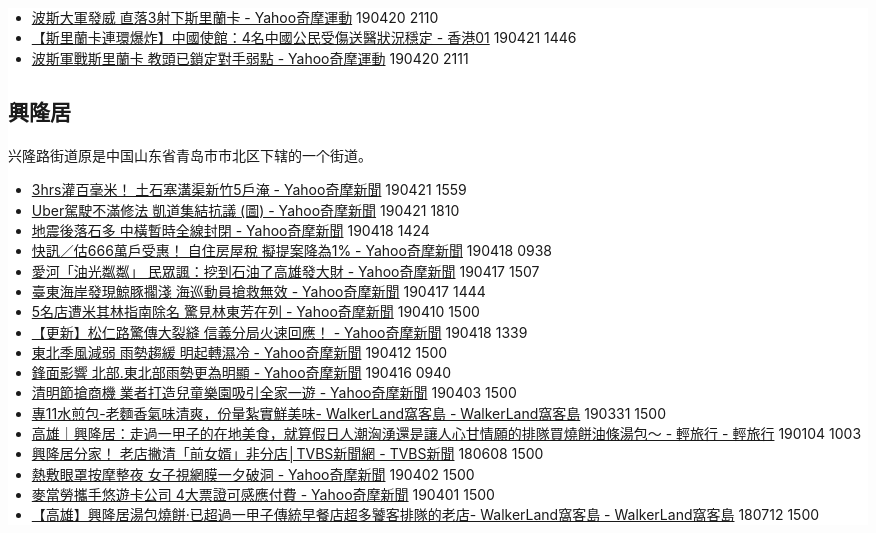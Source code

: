 - [波斯大軍發威 直落3射下斯里蘭卡 - Yahoo奇摩運動](https://tw.sports.yahoo.com/news/%E6%B3%A2%E6%96%AF%E5%A4%A7%E8%BB%8D%E7%99%BC%E5%A8%81-%E7%9B%B4%E8%90%BD3%E5%B0%84%E4%B8%8B%E6%96%AF%E9%87%8C%E8%98%AD%E5%8D%A1-131010926.html "波斯大軍發威 直落3射下斯里蘭卡 - Yahoo奇摩運動") 190420 2110
- [【斯里蘭卡連環爆炸】中國使館：4名中國公民受傷送醫狀況穩定 - 香港01](https://www.hk01.com/%E5%8D%B3%E6%99%82%E4%B8%AD%E5%9C%8B/320408/%E6%96%AF%E9%87%8C%E8%98%AD%E5%8D%A1%E9%80%A3%E7%92%B0%E7%88%86%E7%82%B8-%E4%B8%AD%E5%9C%8B%E4%BD%BF%E9%A4%A8-4%E5%90%8D%E4%B8%AD%E5%9C%8B%E5%85%AC%E6%B0%91%E5%8F%97%E5%82%B7%E9%80%81%E9%86%AB-%E7%8B%80%E6%B3%81%E7%A9%A9%E5%AE%9A "【斯里蘭卡連環爆炸】中國使館：4名中國公民受傷送醫狀況穩定 - 香港01") 190421 1446
- [波斯軍戰斯里蘭卡 教頭已鎖定對手弱點 - Yahoo奇摩運動](https://tw.sports.yahoo.com/news/%E6%B3%A2%E6%96%AF%E8%BB%8D%E6%88%B0%E6%96%AF%E9%87%8C%E8%98%AD%E5%8D%A1-%E6%95%99%E9%A0%AD%E5%B7%B2%E9%8E%96%E5%AE%9A%E5%B0%8D%E6%89%8B%E5%BC%B1%E9%BB%9E-131138013.html "波斯軍戰斯里蘭卡 教頭已鎖定對手弱點 - Yahoo奇摩運動") 190420 2111

## 興隆居

兴隆路街道原是中国山东省青岛市市北区下辖的一个街道。
- [3hrs灌百毫米！ 土石塞溝渠新竹5戶淹 - Yahoo奇摩新聞](https://tw.news.yahoo.com/video/3hrs%E7%81%8C%E7%99%BE%E6%AF%AB%E7%B1%B3-%E5%9C%9F%E7%9F%B3%E5%A1%9E%E6%BA%9D%E6%B8%A0%E6%96%B0%E7%AB%B95%E6%88%B6%E6%B7%B9-061723277.html "3hrs灌百毫米！ 土石塞溝渠新竹5戶淹 - Yahoo奇摩新聞") 190421 1559
- [Uber駕駛不滿修法 凱道集結抗議 (圖) - Yahoo奇摩新聞](https://tw.news.yahoo.com/uber%E9%A7%95%E9%A7%9B%E4%B8%8D%E6%BB%BF%E4%BF%AE%E6%B3%95-%E5%87%B1%E9%81%93%E9%9B%86%E7%B5%90%E6%8A%97%E8%AD%B0-%E5%9C%96-101009186.html "Uber駕駛不滿修法 凱道集結抗議 (圖) - Yahoo奇摩新聞") 190421 1810
- [地震後落石多 中橫暫時全線封閉 - Yahoo奇摩新聞](https://tw.news.yahoo.com/%E5%9C%B0%E9%9C%87%E5%BE%8C%E8%90%BD%E7%9F%B3%E5%A4%9A-%E4%B8%AD%E6%A9%AB%E6%9A%AB%E6%99%82%E5%85%A8%E7%B7%9A%E5%B0%81%E9%96%89-062435357.html "地震後落石多 中橫暫時全線封閉 - Yahoo奇摩新聞") 190418 1424
- [快訊／估666萬戶受惠！ 自住房屋稅 擬提案降為1% - Yahoo奇摩新聞](https://tw.news.yahoo.com/%E5%BF%AB%E8%A8%8A-%E4%BC%B0666%E8%90%AC%E6%88%B6%E5%8F%97%E6%83%A0-%E8%87%AA%E4%BD%8F%E6%88%BF%E5%B1%8B%E7%A8%85-%E6%93%AC%E6%8F%90%E6%A1%88%E9%99%8D%E7%82%BA1-013809183.html "快訊／估666萬戶受惠！ 自住房屋稅 擬提案降為1% - Yahoo奇摩新聞") 190418 0938
- [愛河「油光粼粼」 民眾諷：挖到石油了高雄發大財 - Yahoo奇摩新聞](https://tw.news.yahoo.com/video/%E6%84%9B%E6%B2%B3-%E6%B2%B9%E5%85%89%E7%B2%BC%E7%B2%BC-%E6%B0%91%E7%9C%BE%E8%AB%B7-%E6%8C%96%E5%88%B0%E7%9F%B3%E6%B2%B9%E4%BA%86%E9%AB%98%E9%9B%84%E7%99%BC%E5%A4%A7%E8%B2%A1-042311445.html "愛河「油光粼粼」 民眾諷：挖到石油了高雄發大財 - Yahoo奇摩新聞") 190417 1507
- [臺東海岸發現鯨豚擱淺 海巡動員搶救無效 - Yahoo奇摩新聞](https://tw.news.yahoo.com/%E8%87%BA%E6%9D%B1%E6%B5%B7%E5%B2%B8%E7%99%BC%E7%8F%BE%E9%AF%A8%E8%B1%9A%E6%93%B1%E6%B7%BA-%E6%B5%B7%E5%B7%A1%E5%8B%95%E5%93%A1%E6%90%B6%E6%95%91%E7%84%A1%E6%95%88-064416051.html "臺東海岸發現鯨豚擱淺 海巡動員搶救無效 - Yahoo奇摩新聞") 190417 1444
- [5名店遭米其林指南除名 驚見林東芳在列 - Yahoo奇摩新聞](https://tw.news.yahoo.com/video/5%E5%90%8D%E5%BA%97%E9%81%AD%E7%B1%B3%E5%85%B6%E6%9E%97%E6%8C%87%E5%8D%97%E9%99%A4%E5%90%8D-%E9%A9%9A%E8%A6%8B%E6%9E%97%E6%9D%B1%E8%8A%B3%E5%9C%A8%E5%88%97-053452505.html "5名店遭米其林指南除名 驚見林東芳在列 - Yahoo奇摩新聞") 190410 1500
- [【更新】松仁路驚傳大裂縫 信義分局火速回應！ - Yahoo奇摩新聞](https://tw.news.yahoo.com/%E6%9D%BE%E4%BB%81%E8%B7%AF%E9%A9%9A%E5%82%B3%E5%A4%A7%E8%A3%82%E7%B8%AB-%E4%BF%A1%E7%BE%A9%E5%88%86%E5%B1%80%E7%81%AB%E9%80%9F%E5%9B%9E%E6%87%89-053900574.html "【更新】松仁路驚傳大裂縫 信義分局火速回應！ - Yahoo奇摩新聞") 190418 1339
- [東北季風減弱 雨勢趨緩 明起轉濕冷 - Yahoo奇摩新聞](https://tw.news.yahoo.com/%E6%9D%B1%E5%8C%97%E5%AD%A3%E9%A2%A8%E6%B8%9B%E5%BC%B1-%E9%9B%A8%E5%8B%A2%E8%B6%A8%E7%B7%A9-%E6%98%8E%E8%B5%B7%E8%BD%89%E6%BF%95%E5%86%B7-052300278.html "東北季風減弱 雨勢趨緩 明起轉濕冷 - Yahoo奇摩新聞") 190412 1500
- [鋒面影響 北部.東北部雨勢更為明顯 - Yahoo奇摩新聞](https://tw.news.yahoo.com/%E9%8B%92%E9%9D%A2%E5%BD%B1%E9%9F%BF-%E5%8C%97%E9%83%A8-%E6%9D%B1%E5%8C%97%E9%83%A8%E9%9B%A8%E5%8B%A2%E6%9B%B4%E7%82%BA%E6%98%8E%E9%A1%AF-014000954.html "鋒面影響 北部.東北部雨勢更為明顯 - Yahoo奇摩新聞") 190416 0940
- [清明節搶商機 業者打造兒童樂園吸引全家一遊 - Yahoo奇摩新聞](https://tw.news.yahoo.com/%E6%B8%85%E6%98%8E%E7%AF%80%E6%90%B6%E5%95%86%E6%A9%9F-%E6%A5%AD%E8%80%85%E6%89%93%E9%80%A0%E5%85%92%E7%AB%A5%E6%A8%82%E5%9C%92%E5%90%B8%E5%BC%95%E5%85%A8%E5%AE%B6-%E9%81%8A-222309438.html "清明節搶商機 業者打造兒童樂園吸引全家一遊 - Yahoo奇摩新聞") 190403 1500
- [專11水煎包-老麵香氣味清爽，份量紮實鮮美味- WalkerLand窩客島 - WalkerLand窩客島](https://www.walkerland.com.tw/article/view/217498 "專11水煎包-老麵香氣味清爽，份量紮實鮮美味- WalkerLand窩客島 - WalkerLand窩客島") 190331 1500
- [高雄｜興隆居：走過一甲子的在地美食，就算假日人潮洶湧還是讓人心甘情願的排隊買燒餅油條湯包～ - 輕旅行 - 輕旅行](https://travel.yam.com/Article.aspx?sn=110451 "高雄｜興隆居：走過一甲子的在地美食，就算假日人潮洶湧還是讓人心甘情願的排隊買燒餅油條湯包～ - 輕旅行 - 輕旅行") 190104 1003
- [興隆居分家！ 老店撇清「前女婿」非分店│TVBS新聞網 - TVBS新聞](https://news.tvbs.com.tw/local/934420 "興隆居分家！ 老店撇清「前女婿」非分店│TVBS新聞網 - TVBS新聞") 180608 1500
- [熱敷眼罩按摩整夜 女子視網膜一夕破洞 - Yahoo奇摩新聞](https://tw.news.yahoo.com/video/%E7%86%B1%E6%95%B7%E7%9C%BC%E7%BD%A9%E6%8C%89%E6%91%A9%E6%95%B4%E5%A4%9C-%E5%A5%B3%E5%AD%90%E8%A6%96%E7%B6%B2%E8%86%9C-%E5%A4%95%E7%A0%B4%E6%B4%9E-085700742.html "熱敷眼罩按摩整夜 女子視網膜一夕破洞 - Yahoo奇摩新聞") 190402 1500
- [麥當勞攜手悠遊卡公司 4大票證可感應付費 - Yahoo奇摩新聞](https://tw.news.yahoo.com/%E9%BA%A5%E7%95%B6%E5%8B%9E%E6%94%9C%E6%89%8B%E6%82%A0%E9%81%8A%E5%8D%A1%E5%85%AC%E5%8F%B8-4%E5%A4%A7%E7%A5%A8%E8%AD%89%E5%8F%AF%E6%84%9F%E6%87%89%E4%BB%98%E8%B2%BB-033015891.html "麥當勞攜手悠遊卡公司 4大票證可感應付費 - Yahoo奇摩新聞") 190401 1500
- [【高雄】興隆居湯包燒餅‧已超過一甲子傳統早餐店超多饕客排隊的老店- WalkerLand窩客島 - WalkerLand窩客島](https://www.walkerland.com.tw/article/view/195493 "【高雄】興隆居湯包燒餅‧已超過一甲子傳統早餐店超多饕客排隊的老店- WalkerLand窩客島 - WalkerLand窩客島") 180712 1500